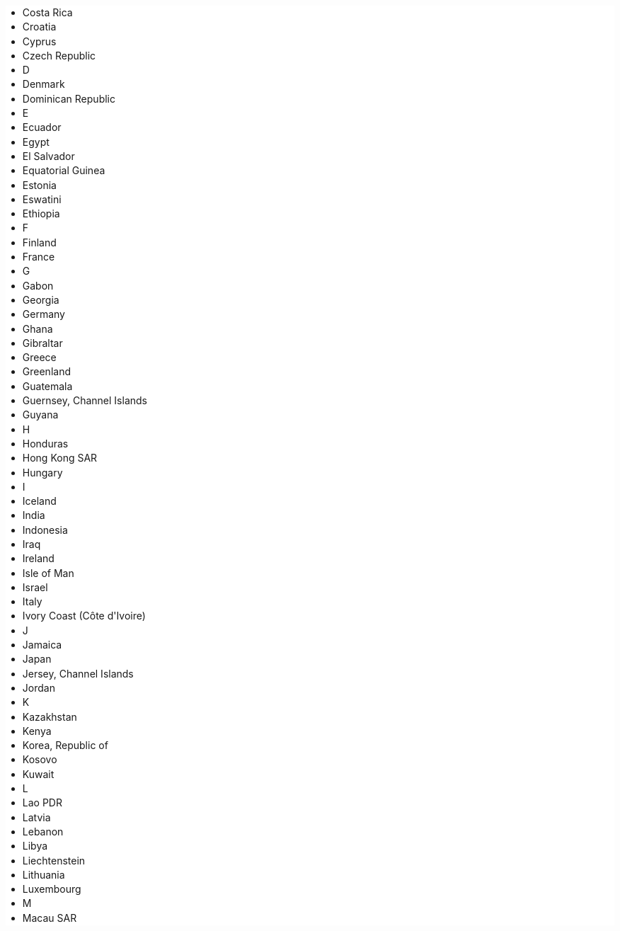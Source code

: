 * Costa Rica
* Croatia
* Cyprus
* Czech Republic
* D
* Denmark
* Dominican Republic
* E
* Ecuador
* Egypt
* El Salvador
* Equatorial Guinea
* Estonia
* Eswatini
* Ethiopia
* F
* Finland
* France
* G
* Gabon
* Georgia
* Germany
* Ghana
* Gibraltar
* Greece
* Greenland
* Guatemala
* Guernsey, Channel Islands
* Guyana
* H
* Honduras
* Hong Kong SAR
* Hungary
* I
* Iceland
* India
* Indonesia
* Iraq
* Ireland
* Isle of Man
* Israel
* Italy
* Ivory Coast (Côte d'Ivoire)
* J
* Jamaica
* Japan
* Jersey, Channel Islands
* Jordan
* K
* Kazakhstan
* Kenya
* Korea, Republic of
* Kosovo
* Kuwait
* L
* Lao PDR
* Latvia
* Lebanon
* Libya
* Liechtenstein
* Lithuania
* Luxembourg
* M
* Macau SAR